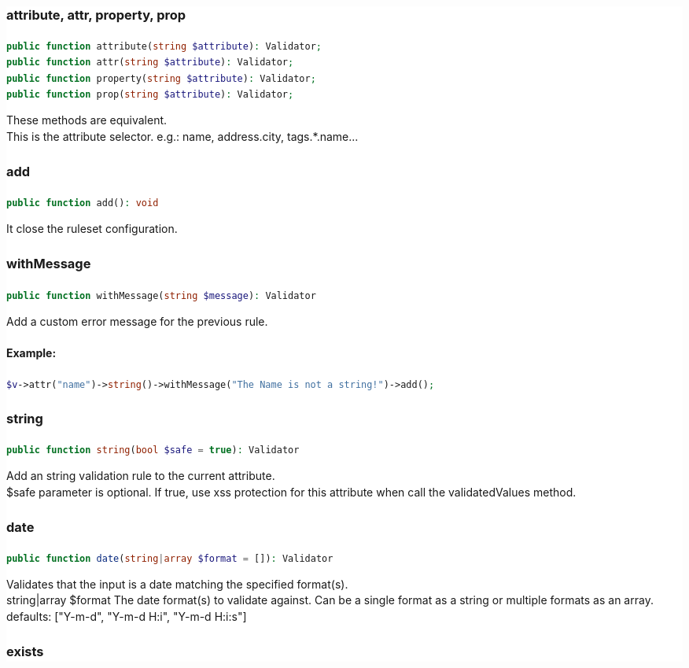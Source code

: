 ### attribute, attr, property, prop

```php
public function attribute(string $attribute): Validator;
public function attr(string $attribute): Validator;
public function property(string $attribute): Validator;
public function prop(string $attribute): Validator;
```

These methods are equivalent.  
This is the attribute selector.
e.g.: name, address.city, tags.\*.name...

### add

```php
public function add(): void
```

It close the ruleset configuration.

### withMessage

```php
public function withMessage(string $message): Validator
```

Add a custom error message for the previous rule.

#### Example:

```php
$v->attr("name")->string()->withMessage("The Name is not a string!")->add();
```

### string

```php
public function string(bool $safe = true): Validator
```

Add an string validation rule to the current attribute.  
$safe parameter is optional. If true, use xss protection for this attribute when call the validatedValues method.

### date

```php
public function date(string|array $format = []): Validator
```

Validates that the input is a date matching the specified format(s).  
string|array $format The date format(s) to validate against. Can be a single format as a string or multiple formats as an array.  
defaults: ["Y-m-d", "Y-m-d H:i", "Y-m-d H:i:s"]

### exists
